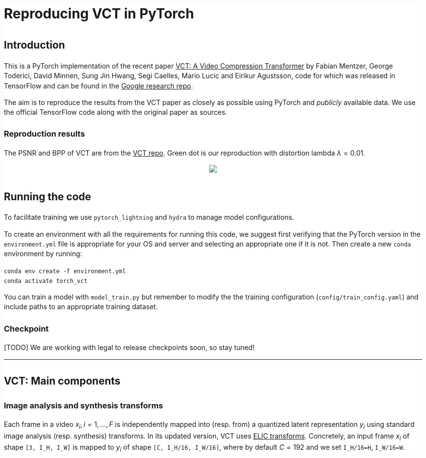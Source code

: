 # Reproducing VCT in PyTorch

## Introduction
This is a PyTorch implementation of the recent paper
[VCT: A Video Compression Transformer](https://arxiv.org/abs/2206.07307) by Fabian Mentzer, George Toderici, David Minnen, Sung Jin Hwang, Segi Caelles, Mario Lucic and Eirikur Agustsson, code for which was released in TensorFlow and can be found in the [Google research repo](https://github.com/google-research/google-research/tree/master/vct).

The aim is to reproduce the results from the VCT paper as closely as possible using PyTorch and *publicly* available data. We use the official TensorFlow code along with the original paper as sources.

### Reproduction results

The PSNR and BPP of VCT are from the [VCT repo](https://github.com/google-research/google-research/tree/master/vct#uvg-psnr). Green dot is our reproduction with distortion lambda $\lambda=0.01$.

<p align='center'>
    <img src="fig/vct_rd.png" width="500" center>
</p>

## Running the code
To facilitate training we use `pytorch_lightning` and `hydra` to manage model configurations.

To create an environment with all the requirements for running this code, we suggest first verifying that the PyTorch version in the `environment.yml` file is appropriate for your OS and server and selecting an appropriate one if it is not.
Then create a new `conda` environment by running:
```
conda env create -f environment.yml
conda activate torch_vct
```

You can train a model with `model_train.py` but remember to modify the the training configuration (`config/train_config.yaml`) and include paths to an appropriate training dataset.

### Checkpoint

[TODO] We are working with legal to release checkpoints soon, so stay tuned!

-------

## VCT: Main components

### Image analysis and synthesis transforms
Each frame in a video $x_i, i = 1,\dots, F$ is independently mapped into (resp. from) a quantized latent
representation $y_i$ using standard image analysis (resp. synthesis) transforms.
In its updated version, VCT uses [ELIC transforms](https://arxiv.org/abs/2203.10886).
Concretely, an input frame $x_i$ of shape `[3, I_H, I_W]` is mapped to $y_i$ of shape
`[C, I_H/16, I_W/16]`, where by default $C=192$ and we set `I_H/16=H`, `I_W/16=W`.
